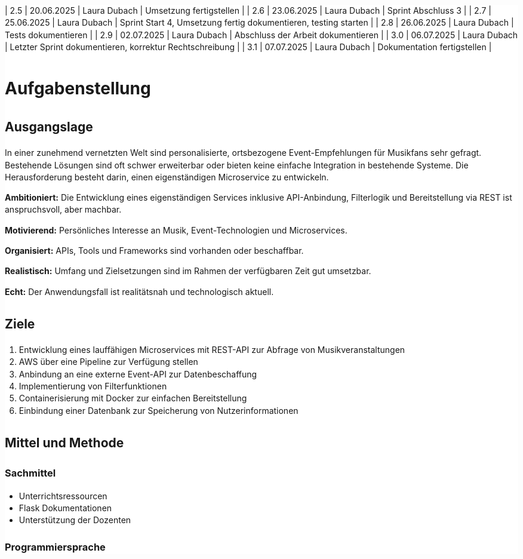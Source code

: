 | 2.5 | 20.06.2025 | Laura Dubach | Umsetzung fertigstellen |
| 2.6 | 23.06.2025 | Laura Dubach | Sprint Abschluss 3 |
| 2.7 | 25.06.2025 | Laura Dubach | Sprint Start 4, Umsetzung fertig dokumentieren, testing starten |
| 2.8 | 26.06.2025 | Laura Dubach | Tests dokumentieren |
| 2.9 | 02.07.2025 | Laura Dubach | Abschluss der Arbeit dokumentieren |
| 3.0 | 06.07.2025 | Laura Dubach | Letzter Sprint dokumentieren, korrektur Rechtschreibung |
| 3.1 | 07.07.2025 | Laura Dubach | Dokumentation fertigstellen |

# Aufgabenstellung

## Ausgangslage

In einer zunehmend vernetzten Welt sind personalisierte, ortsbezogene Event-Empfehlungen für Musikfans sehr gefragt. Bestehende Lösungen sind oft schwer erweiterbar oder bieten keine einfache Integration in bestehende Systeme.
Die Herausforderung besteht darin, einen eigenständigen Microservice zu entwickeln.

**Ambitioniert:** Die Entwicklung eines eigenständigen Services inklusive API-Anbindung, Filterlogik und Bereitstellung via REST ist anspruchsvoll, aber machbar.

**Motivierend:** Persönliches Interesse an Musik, Event-Technologien und Microservices.

**Organisiert:** APIs, Tools und Frameworks sind vorhanden oder beschaffbar.

**Realistisch:** Umfang und Zielsetzungen sind im Rahmen der verfügbaren Zeit gut umsetzbar.

**Echt:** Der Anwendungsfall ist realitätsnah und technologisch aktuell.

## Ziele

1.	Entwicklung eines lauffähigen Microservices mit REST-API zur Abfrage von Musikveranstaltungen
2.	AWS über eine Pipeline zur Verfügung stellen
3.	Anbindung an eine externe Event-API zur Datenbeschaffung
4.	Implementierung von Filterfunktionen
5.	Containerisierung mit Docker zur einfachen Bereitstellung
6.	Einbindung einer Datenbank zur Speicherung von Nutzerinformationen

## Mittel und Methode

### Sachmittel

- Unterrichtsressourcen
- Flask Dokumentationen
- Unterstützung der Dozenten

### Programmiersprache
